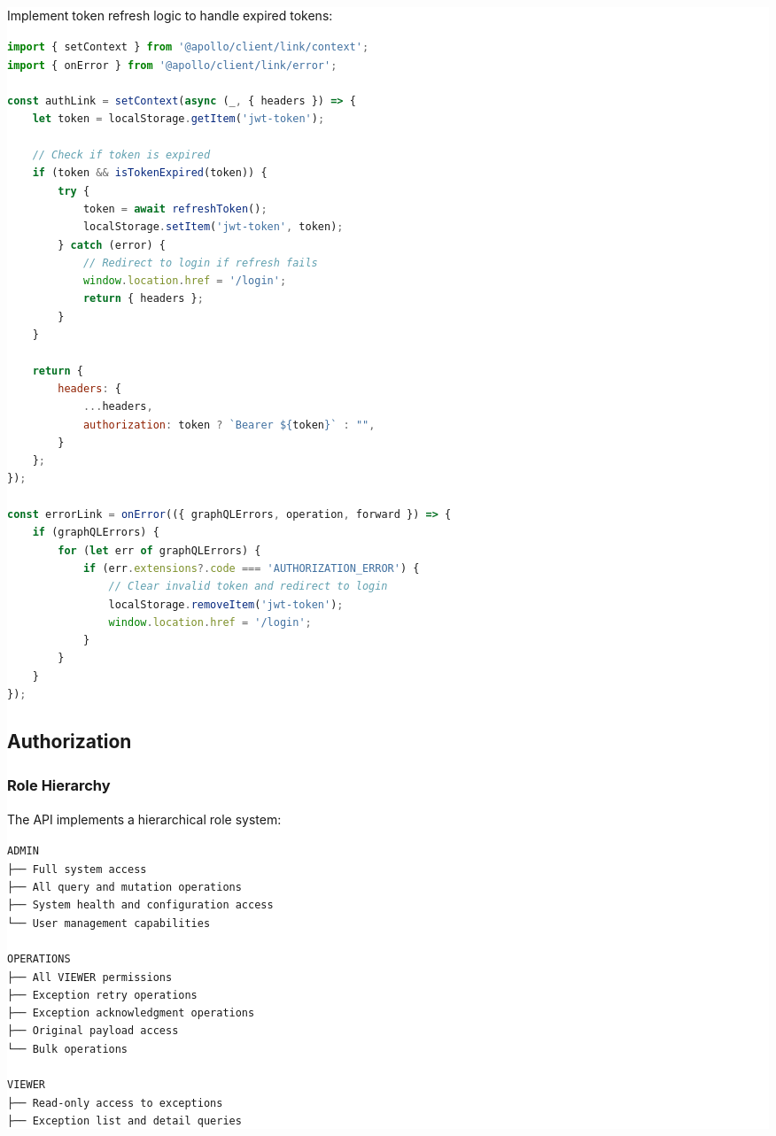 Implement token refresh logic to handle expired tokens:

```javascript
import { setContext } from '@apollo/client/link/context';
import { onError } from '@apollo/client/link/error';

const authLink = setContext(async (_, { headers }) => {
    let token = localStorage.getItem('jwt-token');
    
    // Check if token is expired
    if (token && isTokenExpired(token)) {
        try {
            token = await refreshToken();
            localStorage.setItem('jwt-token', token);
        } catch (error) {
            // Redirect to login if refresh fails
            window.location.href = '/login';
            return { headers };
        }
    }
    
    return {
        headers: {
            ...headers,
            authorization: token ? `Bearer ${token}` : "",
        }
    };
});

const errorLink = onError(({ graphQLErrors, operation, forward }) => {
    if (graphQLErrors) {
        for (let err of graphQLErrors) {
            if (err.extensions?.code === 'AUTHORIZATION_ERROR') {
                // Clear invalid token and redirect to login
                localStorage.removeItem('jwt-token');
                window.location.href = '/login';
            }
        }
    }
});
```

## Authorization

### Role Hierarchy

The API implements a hierarchical role system:

```
ADMIN
├── Full system access
├── All query and mutation operations
├── System health and configuration access
└── User management capabilities

OPERATIONS
├── All VIEWER permissions
├── Exception retry operations
├── Exception acknowledgment operations
├── Original payload access
└── Bulk operations

VIEWER
├── Read-only access to exceptions
├── Exception list and detail queries
```